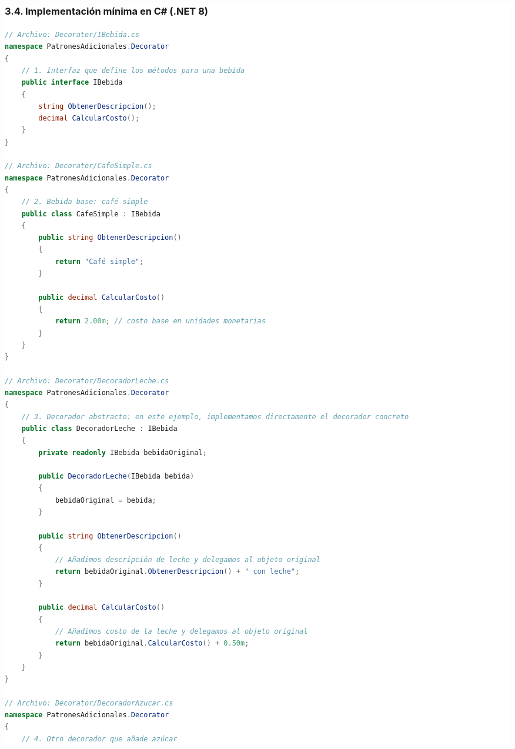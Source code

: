 ### 3.4. Implementación mínima en C# (.NET 8)

```csharp
// Archivo: Decorator/IBebida.cs
namespace PatronesAdicionales.Decorator
{
    // 1. Interfaz que define los métodos para una bebida
    public interface IBebida
    {
        string ObtenerDescripcion();
        decimal CalcularCosto();
    }
}

// Archivo: Decorator/CafeSimple.cs
namespace PatronesAdicionales.Decorator
{
    // 2. Bebida base: café simple
    public class CafeSimple : IBebida
    {
        public string ObtenerDescripcion()
        {
            return "Café simple";
        }

        public decimal CalcularCosto()
        {
            return 2.00m; // costo base en unidades monetarias
        }
    }
}

// Archivo: Decorator/DecoradorLeche.cs
namespace PatronesAdicionales.Decorator
{
    // 3. Decorador abstracto: en este ejemplo, implementamos directamente el decorador concreto
    public class DecoradorLeche : IBebida
    {
        private readonly IBebida bebidaOriginal;

        public DecoradorLeche(IBebida bebida)
        {
            bebidaOriginal = bebida;
        }

        public string ObtenerDescripcion()
        {
            // Añadimos descripción de leche y delegamos al objeto original
            return bebidaOriginal.ObtenerDescripcion() + " con leche";
        }

        public decimal CalcularCosto()
        {
            // Añadimos costo de la leche y delegamos al objeto original
            return bebidaOriginal.CalcularCosto() + 0.50m;
        }
    }
}

// Archivo: Decorator/DecoradorAzucar.cs
namespace PatronesAdicionales.Decorator
{
    // 4. Otro decorador que añade azúcar
```